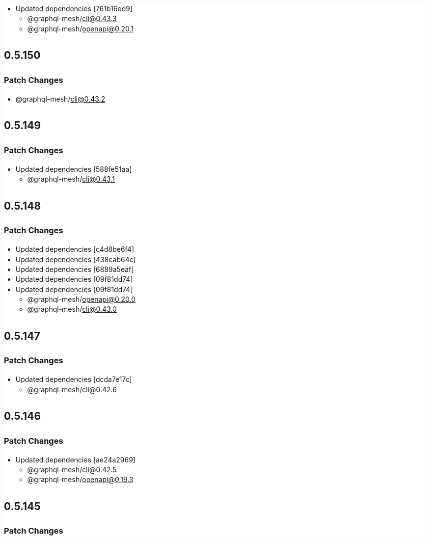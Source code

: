 - Updated dependencies [761b16ed9]
  - @graphql-mesh/cli@0.43.3
  - @graphql-mesh/openapi@0.20.1

## 0.5.150

### Patch Changes

- @graphql-mesh/cli@0.43.2

## 0.5.149

### Patch Changes

- Updated dependencies [588fe51aa]
  - @graphql-mesh/cli@0.43.1

## 0.5.148

### Patch Changes

- Updated dependencies [c4d8be6f4]
- Updated dependencies [438cab64c]
- Updated dependencies [6889a5eaf]
- Updated dependencies [09f81dd74]
- Updated dependencies [09f81dd74]
  - @graphql-mesh/openapi@0.20.0
  - @graphql-mesh/cli@0.43.0

## 0.5.147

### Patch Changes

- Updated dependencies [dcda7e17c]
  - @graphql-mesh/cli@0.42.6

## 0.5.146

### Patch Changes

- Updated dependencies [ae24a2969]
  - @graphql-mesh/cli@0.42.5
  - @graphql-mesh/openapi@0.19.3

## 0.5.145

### Patch Changes
